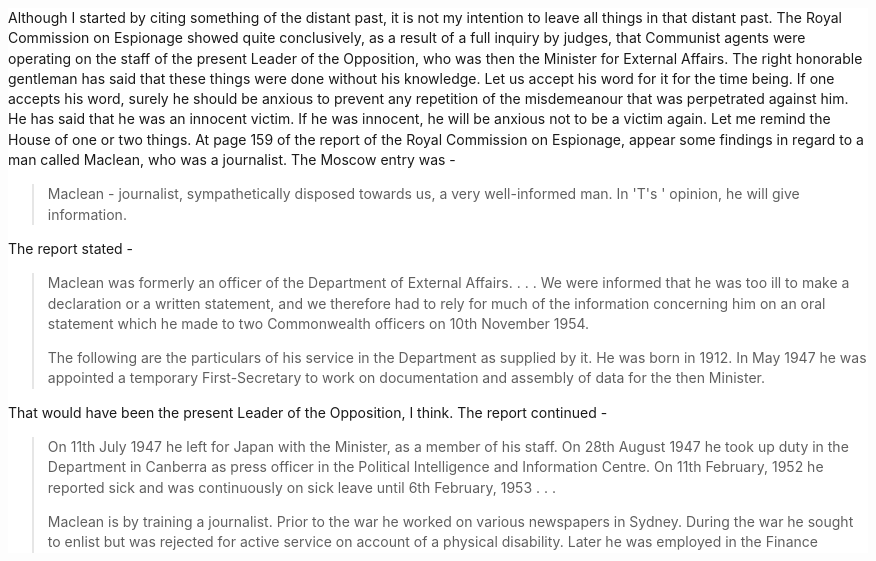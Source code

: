 Although I started by citing something of the distant past, it is not my intention to leave all things in that distant past. The Royal Commission on Espionage showed quite conclusively, as a result of a full inquiry by judges, that Communist agents were operating on the staff of the present Leader of the Opposition, who was then the Minister for External Affairs. The right honorable gentleman has said that these things were done without his knowledge. Let us accept his word for it for the time being. If one accepts his word, surely he should be anxious to prevent any repetition of the misdemeanour that was perpetrated against him. He has said that he was an innocent victim. If he was innocent, he will be anxious not to be a victim again. Let me remind the House of one or two things. At page 159 of the report of the Royal Commission on Espionage, appear some findings in regard to a man called Maclean, who was a journalist. The Moscow entry was - 

  >Maclean - journalist, sympathetically disposed towards us, a very well-informed man. In   'T's  ' opinion, he will give information. 

The report stated - 

  >Maclean was formerly an officer of the Department of External Affairs. . . . We were informed that he was too ill to make a declaration or a written statement, and we therefore had to rely for much of the information concerning him on an oral statement which he made to two Commonwealth officers on 10th November 1954. 
  >
  >The following are the particulars of his service in the Department as supplied by it. He was born in 1912. In May 1947 he was appointed a temporary First-Secretary to work on documentation and assembly of data for the then Minister. 

That would have been the present Leader of the Opposition, I think. The report continued - 

  >On 11th July 1947 he left for Japan with the Minister, as a member of his staff. On 28th August 1947 he took up duty in the Department in Canberra as press officer in the Political Intelligence and Information Centre. On 11th February, 1952 he reported sick and was continuously on sick leave until 6th February, 1953 . . . 
  >
  >Maclean is by training a journalist. Prior to the war he worked on various newspapers in Sydney. During the war he sought to enlist but was rejected for active service on account of a physical disability. Later he was employed in the Finance 

